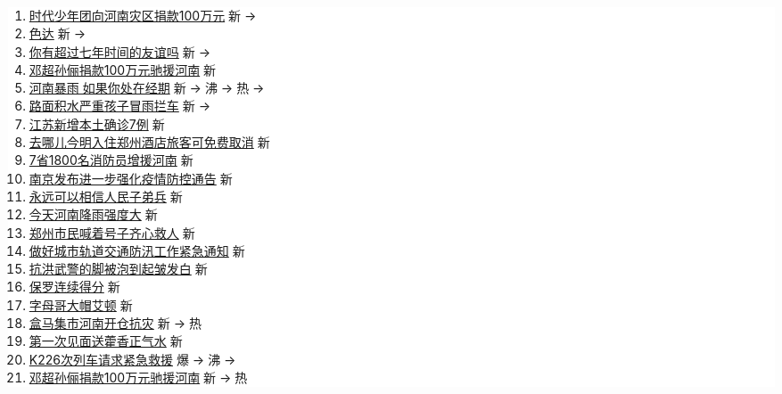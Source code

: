 1. [时代少年团向河南灾区捐款100万元](https://s.weibo.com//weibo?q=%23%E6%97%B6%E4%BB%A3%E5%B0%91%E5%B9%B4%E5%9B%A2%E5%90%91%E6%B2%B3%E5%8D%97%E7%81%BE%E5%8C%BA%E6%8D%90%E6%AC%BE100%E4%B8%87%E5%85%83%23&Refer=top)
   新 ->
1. [色达](https://s.weibo.com//weibo?q=%23%E8%89%B2%E8%BE%BE%23&Refer=top) 新 ->
1. [你有超过七年时间的友谊吗](https://s.weibo.com//weibo?q=%23%E4%BD%A0%E6%9C%89%E8%B6%85%E8%BF%87%E4%B8%83%E5%B9%B4%E6%97%B6%E9%97%B4%E7%9A%84%E5%8F%8B%E8%B0%8A%E5%90%97%23&Refer=top)
   新 ->
1. [邓超孙俪捐款100万元驰援河南](https://s.weibo.com//weibo?q=%E9%82%93%E8%B6%85%E5%AD%99%E4%BF%AA%E6%8D%90%E6%AC%BE100%E4%B8%87%E5%85%83%E9%A9%B0%E6%8F%B4%E6%B2%B3%E5%8D%97&Refer=top)
   新
1. [河南暴雨 如果你处在经期](https://s.weibo.com//weibo?q=%E6%B2%B3%E5%8D%97%E6%9A%B4%E9%9B%A8%20%E5%A6%82%E6%9E%9C%E4%BD%A0%E5%A4%84%E5%9C%A8%E7%BB%8F%E6%9C%9F&Refer=top)
   新 -> 沸 -> 热 ->
1. [路面积水严重孩子冒雨拦车](https://s.weibo.com//weibo?q=%23%E8%B7%AF%E9%9D%A2%E7%A7%AF%E6%B0%B4%E4%B8%A5%E9%87%8D%E5%AD%A9%E5%AD%90%E5%86%92%E9%9B%A8%E6%8B%A6%E8%BD%A6%23&Refer=top)
   新 ->
1. [江苏新增本土确诊7例](https://s.weibo.com//weibo?q=%23%E6%B1%9F%E8%8B%8F%E6%96%B0%E5%A2%9E%E6%9C%AC%E5%9C%9F%E7%A1%AE%E8%AF%8A7%E4%BE%8B%23&Refer=top)
   新
1. [去哪儿今明入住郑州酒店旅客可免费取消](https://s.weibo.com//weibo?q=%23%E5%8E%BB%E5%93%AA%E5%84%BF%E4%BB%8A%E6%98%8E%E5%85%A5%E4%BD%8F%E9%83%91%E5%B7%9E%E9%85%92%E5%BA%97%E6%97%85%E5%AE%A2%E5%8F%AF%E5%85%8D%E8%B4%B9%E5%8F%96%E6%B6%88%23&Refer=top)
   新
1. [7省1800名消防员增援河南](https://s.weibo.com//weibo?q=%237%E7%9C%811800%E5%90%8D%E6%B6%88%E9%98%B2%E5%91%98%E5%A2%9E%E6%8F%B4%E6%B2%B3%E5%8D%97%23&Refer=top)
   新
1. [南京发布进一步强化疫情防控通告](https://s.weibo.com//weibo?q=%E5%8D%97%E4%BA%AC%E5%8F%91%E5%B8%83%E8%BF%9B%E4%B8%80%E6%AD%A5%E5%BC%BA%E5%8C%96%E7%96%AB%E6%83%85%E9%98%B2%E6%8E%A7%E9%80%9A%E5%91%8A&Refer=top)
   新
1. [永远可以相信人民子弟兵](https://s.weibo.com//weibo?q=%23%E6%B0%B8%E8%BF%9C%E5%8F%AF%E4%BB%A5%E7%9B%B8%E4%BF%A1%E4%BA%BA%E6%B0%91%E5%AD%90%E5%BC%9F%E5%85%B5%23&Refer=top)
   新
1. [今天河南降雨强度大](https://s.weibo.com//weibo?q=%23%E4%BB%8A%E5%A4%A9%E6%B2%B3%E5%8D%97%E9%99%8D%E9%9B%A8%E5%BC%BA%E5%BA%A6%E5%A4%A7%23&Refer=top)
   新
1. [郑州市民喊着号子齐心救人](https://s.weibo.com//weibo?q=%23%E9%83%91%E5%B7%9E%E5%B8%82%E6%B0%91%E5%96%8A%E7%9D%80%E5%8F%B7%E5%AD%90%E9%BD%90%E5%BF%83%E6%95%91%E4%BA%BA%23&Refer=top)
   新
1. [做好城市轨道交通防汛工作紧急通知](https://s.weibo.com//weibo?q=%23%E5%81%9A%E5%A5%BD%E5%9F%8E%E5%B8%82%E8%BD%A8%E9%81%93%E4%BA%A4%E9%80%9A%E9%98%B2%E6%B1%9B%E5%B7%A5%E4%BD%9C%E7%B4%A7%E6%80%A5%E9%80%9A%E7%9F%A5%23&Refer=top)
   新
1. [抗洪武警的脚被泡到起皱发白](https://s.weibo.com//weibo?q=%23%E6%8A%97%E6%B4%AA%E6%AD%A6%E8%AD%A6%E7%9A%84%E8%84%9A%E8%A2%AB%E6%B3%A1%E5%88%B0%E8%B5%B7%E7%9A%B1%E5%8F%91%E7%99%BD%23&Refer=top)
   新
1. [保罗连续得分](https://s.weibo.com//weibo?q=%23%E4%BF%9D%E7%BD%97%E8%BF%9E%E7%BB%AD%E5%BE%97%E5%88%86%23&Refer=top)
   新
1. [字母哥大帽艾顿](https://s.weibo.com//weibo?q=%23%E5%AD%97%E6%AF%8D%E5%93%A5%E5%A4%A7%E5%B8%BD%E8%89%BE%E9%A1%BF%23&Refer=top)
   新
1. [盒马集市河南开仓抗灾](https://s.weibo.com//weibo?q=%23%E7%9B%92%E9%A9%AC%E9%9B%86%E5%B8%82%E6%B2%B3%E5%8D%97%E5%BC%80%E4%BB%93%E6%8A%97%E7%81%BE%23&Refer=top)
   新 -> 热
1. [第一次见面送藿香正气水](https://s.weibo.com//weibo?q=%23%E7%AC%AC%E4%B8%80%E6%AC%A1%E8%A7%81%E9%9D%A2%E9%80%81%E8%97%BF%E9%A6%99%E6%AD%A3%E6%B0%94%E6%B0%B4%23&Refer=top)
   新
1. [K226次列车请求紧急救援](https://s.weibo.com//weibo?q=%23K226%E6%AC%A1%E5%88%97%E8%BD%A6%E8%AF%B7%E6%B1%82%E7%B4%A7%E6%80%A5%E6%95%91%E6%8F%B4%23&Refer=top)
   爆 -> 沸 ->
1. [邓超孙俪捐款100万元驰援河南](https://s.weibo.com//weibo?q=%23%E9%82%93%E8%B6%85%E5%AD%99%E4%BF%AA%E6%8D%90%E6%AC%BE100%E4%B8%87%E5%85%83%E9%A9%B0%E6%8F%B4%E6%B2%B3%E5%8D%97%23&Refer=top)
   新 -> 热